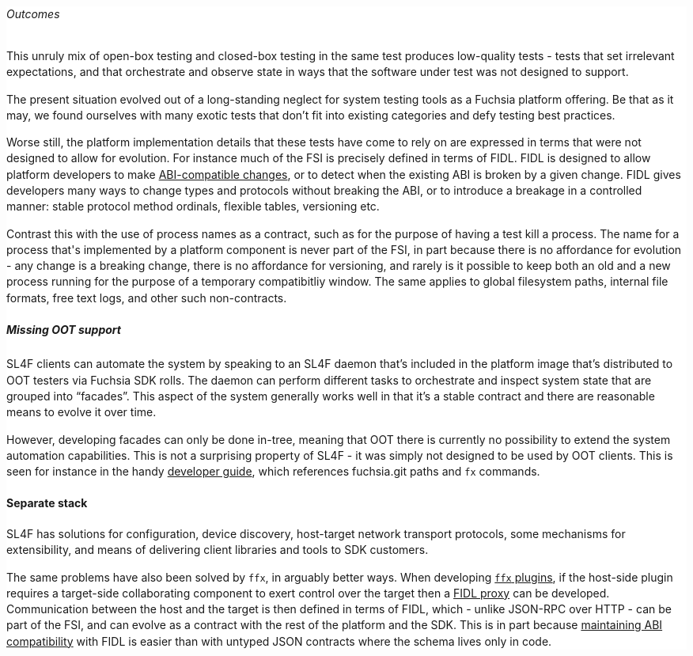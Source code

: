 ###### Outcomes

This unruly mix of open-box testing and closed-box testing in the same test
produces low-quality tests - tests that set irrelevant expectations, and that
orchestrate and observe state in ways that the software under test was not
designed to support.

The present situation evolved out of a long-standing neglect for system testing
tools as a Fuchsia platform offering. Be that as it may, we found ourselves with
many exotic tests that don’t fit into existing categories and defy testing best
practices.

Worse still, the platform implementation details that these tests have come to
rely on are expressed in terms that were not designed to allow for evolution.
For instance much of the FSI is precisely defined in terms of FIDL. FIDL is
designed to allow platform developers to make
[ABI-compatible changes][fidl-abi-compatibility], or to detect when the existing
ABI is broken by a given change. FIDL gives developers many ways to change types
and protocols without breaking the ABI, or to introduce a breakage in a
controlled manner: stable protocol method ordinals, flexible tables, versioning
etc.

Contrast this with the use of process names as a contract, such as for the
purpose of having a test kill a process. The name for a process that's
implemented by a platform component is never part of the FSI, in part because
there is no affordance for evolution - any change is a breaking change, there is
no affordance for versioning, and rarely is it possible to keep both an old and
a new process running for the purpose of a temporary compatibitliy window. The
same applies to global filesystem paths, internal file formats, free text logs,
and other such non-contracts.

##### Missing OOT support

SL4F clients can automate the system by speaking to an SL4F daemon that’s
included in the platform image that’s distributed to OOT testers via Fuchsia SDK
rolls. The daemon can perform different tasks to orchestrate and inspect system
state that are grouped into “facades”. This aspect of the system generally works
well in that it’s a stable contract and there are reasonable means to evolve it
over time.

However, developing facades can only be done in-tree, meaning that OOT there is
currently no possibility to extend the system automation capabilities. This is
not a surprising property of SL4F - it was simply not designed to be used by OOT
clients. This is seen for instance in the handy
[developer guide][new-e2e-test-guide], which references fuchsia.git paths and
`fx` commands.

#### Separate stack

SL4F has solutions for configuration, device discovery, host-target network
transport protocols, some mechanisms for extensibility, and means of delivering
client libraries and tools to SDK customers.

The same problems have also been solved by `ffx`, in arguably better ways. When
developing [`ffx` plugins][ffx-plugins], if the host-side plugin requires a
target-side collaborating component to exert control over the target then a
[FIDL proxy][ffx-proxy-plugin] can be developed. Communication between the host
and the target is then defined in terms of FIDL, which - unlike JSON-RPC over
HTTP - can be part of the FSI, and can evolve as a contract with the rest of the
platform and the SDK. This is in part because
[maintaining ABI compatibility][fidl-abi-compatibility] with FIDL is easier than
with untyped JSON contracts where the schema lives only in code.


[acts]: https://android.googlesource.com/platform/tools/test/connectivity/+/HEAD/acts
[cf]: /concepts/components/v2/README.md
[dash]: /zircon/third_party/uapp/dash/
[e2e-not-black-screen]: /src/tests/end_to_end/screen_is_not_black/
[ffx-components]: /development/tools/ffx/getting-started.md#interacting_with_components
[ffx-plugins]: /development/tools/ffx/development/plugins.md
[ffx-proxy-plugin]: /development/tools/ffx/development/plugins.md#fidl-proxy
[fidl-abi-compatibility]: /development/languages/fidl/guides/compatibility/README.md
[fsi]: /concepts/packages/system.md
[fuchsia-updatable]: /concepts/principles/updatable.md
[glossary.product-owner]: /glossary/README.md#product-owner
[inspect]: /development/diagnostics/inspect/README.md
[new-e2e-test-guide]: /development/testing/create_a_new_end_to_end_test.md
[oot-component-testing]: /contribute/roadmap/2021/oot_component_testing.md
[practical-test-pyramid]: https://martinfowler.com/articles/practical-test-pyramid.html
[scp]: https://fuchsia.dev/reference/tools/fx/cmd/scp
[sl4a]: https://android.googlesource.com/platform/external/sl4a/
[sl4f]: /development/drivers/concepts/driver_development/sl4f.md
[snapshot]: https://fuchsia.dev/reference/tools/fx/cmd/snapshot
[ssh]: /development/idk/documentation/ssh.md
[v1-test-system-services]: /concepts/testing/v1_test_component.md#additional_system_services
[v2-migration]: /contribute/open_projects/components/migration.md
[v2-testing]: /development/testing/components/README.md